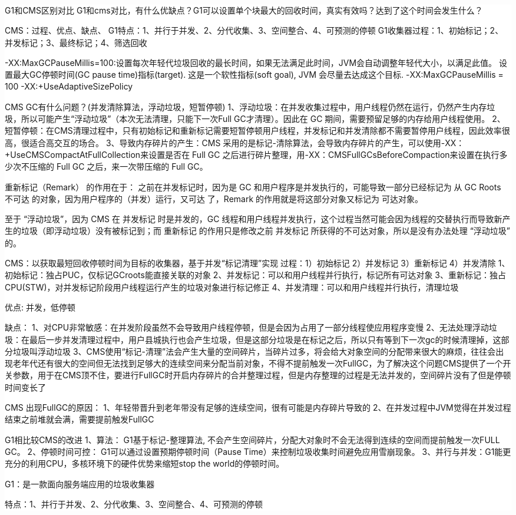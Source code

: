 
G1和CMS区别对比
G1和cms对比，有什么优缺点？G1可以设置单个块最大的回收时间，真实有效吗？达到了这个时间会发生什么？

CMS：过程、优点、缺点、
G1特点：1、并行于并发、2、分代收集、3、空间整合、4、可预测的停顿
G1收集器过程：1、初始标记；2、并发标记；3、最终标记；4、筛选回收

-XX:MaxGCPauseMillis=100:设置每次年轻代垃圾回收的最长时间，如果无法满足此时间，JVM会自动调整年轻代大小，以满足此值。 设置最大GC停顿时间(GC pause time)指标(target). 这是一个软性指标(soft goal), JVM 会尽量去达成这个目标.
-XX:MaxGCPauseMillis = 100 -XX:+UseAdaptiveSizePolicy




CMS GC有什么问题？(并发清除算法，浮动垃圾，短暂停顿)
1、浮动垃圾：在并发收集过程中，用户线程仍然在运行，仍然产生内存垃圾，所以可能产生“浮动垃圾”（本次无法清理，只能下一次Full GC才清理）。因此在 GC 期间，需要预留足够的内存给用户线程使用。
2、短暂停顿：在CMS清理过程中，只有初始标记和重新标记需要短暂停顿用户线程，并发标记和并发清除都不需要暂停用户线程，因此效率很高，很适合高交互的场合。
3、导致内存碎片的产生：CMS 采用的是标记-清除算法，会导致内存碎片的产生，可以使用-XX：+UseCMSCompactAtFullCollection来设置是否在 Full GC 之后进行碎片整理，用-XX：CMSFullGCsBeforeCompaction来设置在执行多少次不压缩的 Full GC 之后，来一次带压缩的 Full GC。

重新标记（Remark） 的作用在于：
之前在并发标记时，因为是 GC 和用户程序是并发执行的，可能导致一部分已经标记为 从 GC Roots 不可达 的对象，因为用户程序的（并发）运行，又可达 了，Remark 的作用就是将这部分对象又标记为 可达对象。

至于 “浮动垃圾”，因为 CMS 在 并发标记 时是并发的，GC 线程和用户线程并发执行，这个过程当然可能会因为线程的交替执行而导致新产生的垃圾（即浮动垃圾）没有被标记到；而 重新标记 的作用只是修改之前 并发标记 所获得的不可达对象，所以是没有办法处理 “浮动垃圾” 的。



CMS：以获取最短回收停顿时间为目标的收集器，基于并发“标记清理”实现
过程：1）初始标记  2）并发标记 3）重新标记  4）并发清除
1、初始标记：独占PUC，仅标记GCroots能直接关联的对象
2、并发标记：可以和用户线程并行执行，标记所有可达对象
3、重新标记：独占CPU(STW)，对并发标记阶段用户线程运行产生的垃圾对象进行标记修正
4、并发清理：可以和用户线程并行执行，清理垃圾

优点:
并发，低停顿

缺点：
1、对CPU非常敏感：在并发阶段虽然不会导致用户线程停顿，但是会因为占用了一部分线程使应用程序变慢
2、无法处理浮动垃圾：在最后一步并发清理过程中，用户县城执行也会产生垃圾，但是这部分垃圾是在标记之后，所以只有等到下一次gc的时候清理掉，这部分垃圾叫浮动垃圾
3、CMS使用“标记-清理”法会产生大量的空间碎片，当碎片过多，将会给大对象空间的分配带来很大的麻烦，往往会出现老年代还有很大的空间但无法找到足够大的连续空间来分配当前对象，不得不提前触发一次FullGC，为了解决这个问题CMS提供了一个开关参数，用于在CMS顶不住，要进行FullGC时开启内存碎片的合并整理过程，但是内存整理的过程是无法并发的，空间碎片没有了但是停顿时间变长了

CMS 出现FullGC的原因：
1、年轻带晋升到老年带没有足够的连续空间，很有可能是内存碎片导致的
2、在并发过程中JVM觉得在并发过程结束之前堆就会满，需要提前触发FullGC


G1相比较CMS的改进
1、算法： G1基于标记-整理算法, 不会产生空间碎片，分配大对象时不会无法得到连续的空间而提前触发一次FULL GC。
2、停顿时间可控： G1可以通过设置预期停顿时间（Pause Time）来控制垃圾收集时间避免应用雪崩现象。
3、并行与并发：G1能更充分的利用CPU，多核环境下的硬件优势来缩短stop the world的停顿时间。


G1：是一款面向服务端应用的垃圾收集器

特点：1、并行于并发、2、分代收集、3、空间整合、4、可预测的停顿
